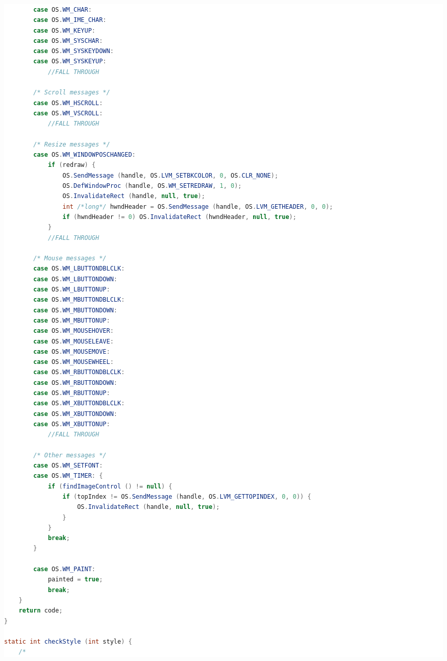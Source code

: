 ```java
		case OS.WM_CHAR:
		case OS.WM_IME_CHAR:
		case OS.WM_KEYUP:
		case OS.WM_SYSCHAR:
		case OS.WM_SYSKEYDOWN:
		case OS.WM_SYSKEYUP:
			//FALL THROUGH
			
		/* Scroll messages */
		case OS.WM_HSCROLL:
		case OS.WM_VSCROLL:
			//FALL THROUGH
			
		/* Resize messages */
		case OS.WM_WINDOWPOSCHANGED:
			if (redraw) {
				OS.SendMessage (handle, OS.LVM_SETBKCOLOR, 0, OS.CLR_NONE);
				OS.DefWindowProc (handle, OS.WM_SETREDRAW, 1, 0);
				OS.InvalidateRect (handle, null, true);
				int /*long*/ hwndHeader = OS.SendMessage (handle, OS.LVM_GETHEADER, 0, 0);	
				if (hwndHeader != 0) OS.InvalidateRect (hwndHeader, null, true);
			}
			//FALL THROUGH
			
		/* Mouse messages */
		case OS.WM_LBUTTONDBLCLK:
		case OS.WM_LBUTTONDOWN:
		case OS.WM_LBUTTONUP:
		case OS.WM_MBUTTONDBLCLK:
		case OS.WM_MBUTTONDOWN:
		case OS.WM_MBUTTONUP:
		case OS.WM_MOUSEHOVER:
		case OS.WM_MOUSELEAVE:
		case OS.WM_MOUSEMOVE:
		case OS.WM_MOUSEWHEEL:
		case OS.WM_RBUTTONDBLCLK:
		case OS.WM_RBUTTONDOWN:
		case OS.WM_RBUTTONUP:
		case OS.WM_XBUTTONDBLCLK:
		case OS.WM_XBUTTONDOWN:
		case OS.WM_XBUTTONUP:
			//FALL THROUGH
			
		/* Other messages */
		case OS.WM_SETFONT:
		case OS.WM_TIMER: {
			if (findImageControl () != null) {
				if (topIndex != OS.SendMessage (handle, OS.LVM_GETTOPINDEX, 0, 0)) {
					OS.InvalidateRect (handle, null, true);
				}
			}
			break;
		}
		
		case OS.WM_PAINT:
			painted = true;
			break;
	}
	return code;
}

static int checkStyle (int style) {
	/*
```